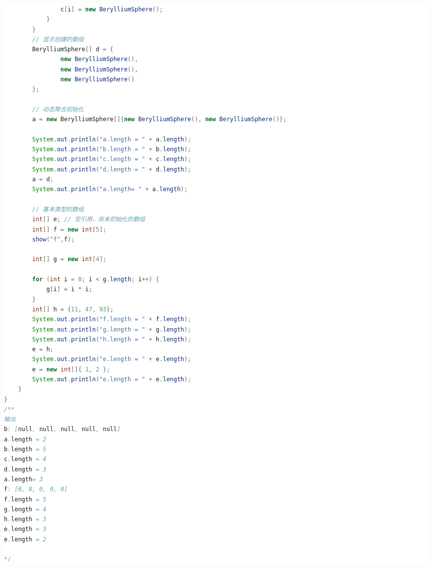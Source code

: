 ```java
                c[i] = new BerylliumSphere();
            }
        }
        // 显示创建的数组
        BerylliumSphere[] d = {
                new BerylliumSphere(),
                new BerylliumSphere(),
                new BerylliumSphere()
        };

        // 动态聚合初始化
        a = new BerylliumSphere[]{new BerylliumSphere(), new BerylliumSphere()};

        System.out.println("a.length = " + a.length);
        System.out.println("b.length = " + b.length);
        System.out.println("c.length = " + c.length);
        System.out.println("d.length = " + d.length);
        a = d;
        System.out.println("a.length= " + a.length);

        // 基本类型的数组
        int[] e; // 空引用，尚未初始化的数组
        int[] f = new int[5];
        show("f",f);

        int[] g = new int[4];

        for (int i = 0; i < g.length; i++) {
            g[i] = i * i;
        }
        int[] h = {11, 47, 93};
        System.out.println("f.length = " + f.length);
        System.out.println("g.length = " + g.length);
        System.out.println("h.length = " + h.length);
        e = h;
        System.out.println("e.length = " + e.length);
        e = new int[]{ 1, 2 };
        System.out.println("e.length = " + e.length);
    }
}
/**
输出
b: [null, null, null, null, null]
a.length = 2
b.length = 5
c.length = 4
d.length = 3
a.length= 3
f: [0, 0, 0, 0, 0]
f.length = 5
g.length = 4
h.length = 3
e.length = 3
e.length = 2

*/
```
